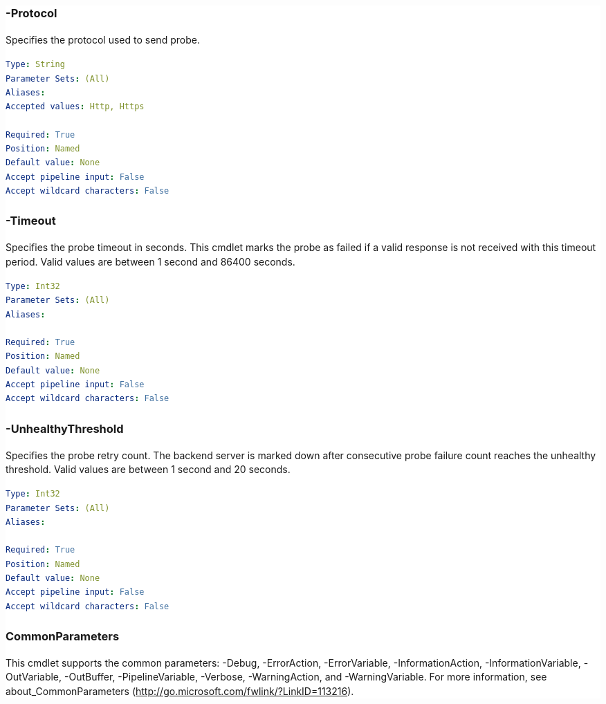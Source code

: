 ### -Protocol
Specifies the protocol used to send probe.

```yaml
Type: String
Parameter Sets: (All)
Aliases:
Accepted values: Http, Https

Required: True
Position: Named
Default value: None
Accept pipeline input: False
Accept wildcard characters: False
```

### -Timeout
Specifies the probe timeout in seconds.
This cmdlet marks the probe as failed if a valid response is not received with this timeout period.
Valid values are between 1 second and 86400 seconds.

```yaml
Type: Int32
Parameter Sets: (All)
Aliases:

Required: True
Position: Named
Default value: None
Accept pipeline input: False
Accept wildcard characters: False
```

### -UnhealthyThreshold
Specifies the probe retry count.
The backend server is marked down after consecutive probe failure count reaches the unhealthy threshold.
Valid values are between 1 second and 20 seconds.

```yaml
Type: Int32
Parameter Sets: (All)
Aliases:

Required: True
Position: Named
Default value: None
Accept pipeline input: False
Accept wildcard characters: False
```

### CommonParameters
This cmdlet supports the common parameters: -Debug, -ErrorAction, -ErrorVariable, -InformationAction, -InformationVariable, -OutVariable, -OutBuffer, -PipelineVariable, -Verbose, -WarningAction, and -WarningVariable. For more information, see about_CommonParameters (http://go.microsoft.com/fwlink/?LinkID=113216).
